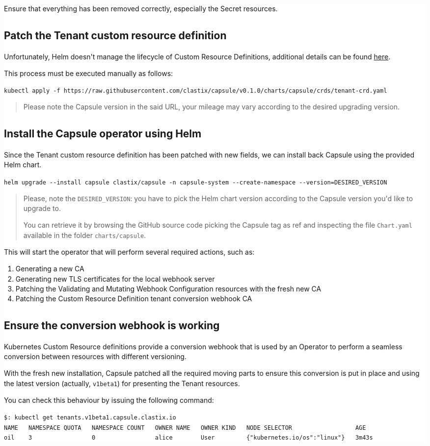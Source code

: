 Ensure that everything has been removed correctly, especially the Secret resources.

## Patch the Tenant custom resource definition

Unfortunately, Helm doesn't manage the lifecycle of Custom Resource Definitions, additional details can be found [here](https://github.com/helm/community/blob/f9e06c16d89ccea1bea77c01a6a96ae3b309f823/architecture/crds.md).

This process must be executed manually as follows:

```
kubectl apply -f https://raw.githubusercontent.com/clastix/capsule/v0.1.0/charts/capsule/crds/tenant-crd.yaml
```

> Please note the Capsule version in the said URL, your mileage may vary according to the desired upgrading version.

## Install the Capsule operator using Helm

Since the Tenant custom resource definition has been patched with new fields, we can install back Capsule using the provided Helm chart.

```
helm upgrade --install capsule clastix/capsule -n capsule-system --create-namespace --version=DESIRED_VERSION
```

> Please, note the `DESIRED_VERSION`: you have to pick the Helm chart version according to the Capsule version you'd like to upgrade to.
>
> You can retrieve it by browsing the GitHub source code picking the Capsule tag as ref and inspecting the file `Chart.yaml` available in the folder `charts/capsule`.

This will start the operator that will perform several required actions, such as:

1. Generating a new CA
2. Generating new TLS certificates for the local webhook server
3. Patching the Validating and Mutating Webhook Configuration resources with the fresh new CA
4. Patching the Custom Resource Definition tenant conversion webhook CA

## Ensure the conversion webhook is working

Kubernetes Custom Resource definitions provide a conversion webhook that is used by an Operator to perform a seamless conversion between resources with different versioning.

With the fresh new installation, Capsule patched all the required moving parts to ensure this conversion is put in place and using the latest version (actually, `v1beta1`) for presenting the Tenant resources.

You can check this behaviour by issuing the following command:

```
$: kubectl get tenants.v1beta1.capsule.clastix.io
NAME   NAMESPACE QUOTA   NAMESPACE COUNT   OWNER NAME   OWNER KIND   NODE SELECTOR                  AGE
oil    3                 0                 alice        User         {"kubernetes.io/os":"linux"}   3m43s
```
